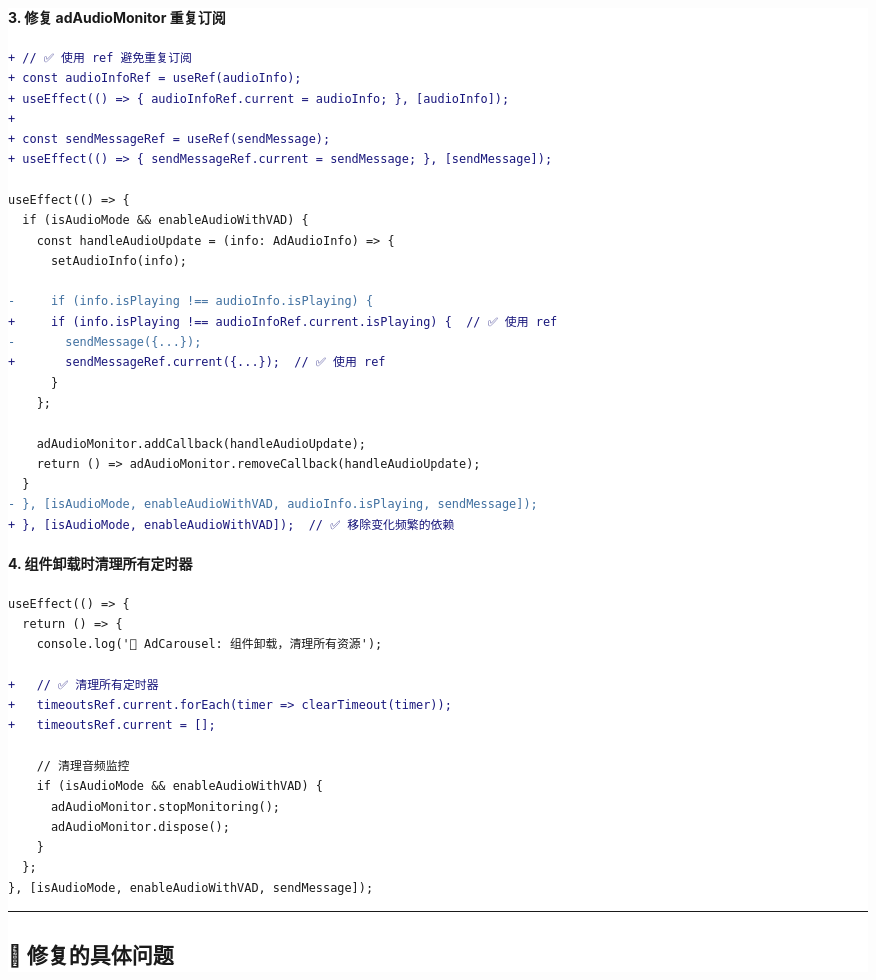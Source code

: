 #### 3. 修复 adAudioMonitor 重复订阅

```diff
+ // ✅ 使用 ref 避免重复订阅
+ const audioInfoRef = useRef(audioInfo);
+ useEffect(() => { audioInfoRef.current = audioInfo; }, [audioInfo]);
+ 
+ const sendMessageRef = useRef(sendMessage);
+ useEffect(() => { sendMessageRef.current = sendMessage; }, [sendMessage]);

useEffect(() => {
  if (isAudioMode && enableAudioWithVAD) {
    const handleAudioUpdate = (info: AdAudioInfo) => {
      setAudioInfo(info);
      
-     if (info.isPlaying !== audioInfo.isPlaying) {
+     if (info.isPlaying !== audioInfoRef.current.isPlaying) {  // ✅ 使用 ref
-       sendMessage({...});
+       sendMessageRef.current({...});  // ✅ 使用 ref
      }
    };

    adAudioMonitor.addCallback(handleAudioUpdate);
    return () => adAudioMonitor.removeCallback(handleAudioUpdate);
  }
- }, [isAudioMode, enableAudioWithVAD, audioInfo.isPlaying, sendMessage]);
+ }, [isAudioMode, enableAudioWithVAD]);  // ✅ 移除变化频繁的依赖
```

#### 4. 组件卸载时清理所有定时器

```diff
useEffect(() => {
  return () => {
    console.log('🧹 AdCarousel: 组件卸载，清理所有资源');
    
+   // ✅ 清理所有定时器
+   timeoutsRef.current.forEach(timer => clearTimeout(timer));
+   timeoutsRef.current = [];
    
    // 清理音频监控
    if (isAudioMode && enableAudioWithVAD) {
      adAudioMonitor.stopMonitoring();
      adAudioMonitor.dispose();
    }
  };
}, [isAudioMode, enableAudioWithVAD, sendMessage]);
```

---

## 🐛 修复的具体问题
